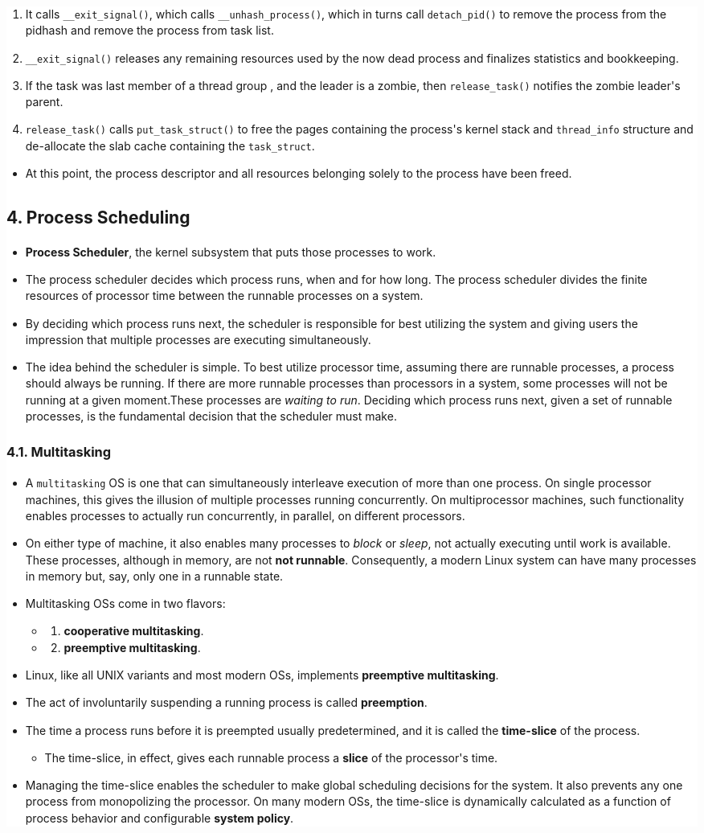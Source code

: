 1. It calls `__exit_signal()`, which calls `__unhash_process()`, which in turns call `detach_pid()` to remove the process from the pidhash and remove the process from task list.

2. `__exit_signal()` releases any remaining resources used by the now dead process and finalizes statistics and bookkeeping.
3. If the task was last member of a thread group , and the leader is a zombie, then `release_task()` notifies the zombie leader's parent.
4. `release_task()` calls `put_task_struct()` to free the pages containing the process's kernel stack and `thread_info` structure and de-allocate the slab cache containing the `task_struct`.

- At this point, the process descriptor and all resources belonging solely to the process have been freed.

## 4. Process Scheduling

- **Process Scheduler**, the kernel subsystem that puts those processes to work.

- The process scheduler decides which process runs, when and for how long. The process scheduler divides the finite resources of processor time between the runnable processes on a system.

- By deciding which process runs next, the scheduler is responsible for best utilizing the system and giving users the impression that multiple processes are executing simultaneously.

- The idea behind the scheduler is simple. To best utilize processor time, assuming there are runnable processes, a process should always be running. If there are more runnable processes than processors in a system, some processes will not be running at a given moment.These processes are *waiting to run*. Deciding which process runs next, given a set of runnable processes, is the fundamental decision that the scheduler must make.

### 4.1. Multitasking

- A `multitasking` OS is one that can simultaneously interleave execution of more than one process. On single processor machines, this gives the illusion of multiple processes running concurrently. On multiprocessor machines, such functionality enables processes to actually run concurrently, in parallel, on different processors.

- On either type of machine, it also enables many processes to *block* or *sleep*, not actually executing until work is available. These processes, although in memory, are not **not runnable**. Consequently, a modern Linux system can have many processes in memory but, say, only one in a runnable state.

- Multitasking OSs come in two flavors:
  - 1. **cooperative multitasking**.
  - 2. **preemptive multitasking**.

- Linux, like all UNIX variants and most modern OSs, implements **preemptive multitasking**.

- The act of involuntarily suspending a running process is called **preemption**.
- The time a process runs before it is preempted usually predetermined, and it is called the **time-slice** of the process.
  - The time-slice, in effect, gives each runnable process a **slice** of the processor's time.

- Managing the time-slice enables the scheduler to make global scheduling decisions for the system. It also prevents any one process from monopolizing the processor. On many modern OSs, the time-slice is dynamically calculated as a function of process behavior and configurable **system policy**.
